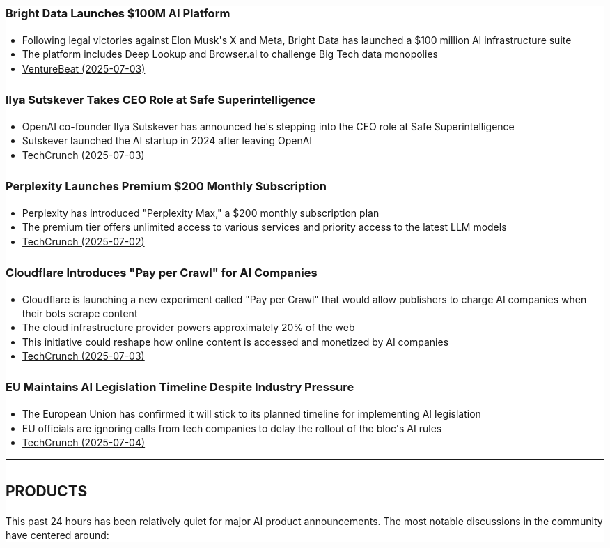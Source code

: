 ### Bright Data Launches $100M AI Platform

*   Following legal victories against Elon Musk's X and Meta, Bright Data has launched a $100 million AI infrastructure suite
*   The platform includes Deep Lookup and Browser.ai to challenge Big Tech data monopolies
*   [VentureBeat (2025-07-03)](https://venturebeat.com/ai/bright-data-beat-elon-musk-and-meta-in-court-now-its-100m-ai-platform-is-taking-on-big-tech/?utm_source=agent-k&utm_medium=email&utm_campaign=llm-daily-july-05-2025)

### Ilya Sutskever Takes CEO Role at Safe Superintelligence

*   OpenAI co-founder Ilya Sutskever has announced he's stepping into the CEO role at Safe Superintelligence
*   Sutskever launched the AI startup in 2024 after leaving OpenAI
*   [TechCrunch (2025-07-03)](https://techcrunch.com/2025/07/03/ilya-sutskever-will-lead-safe-superintelligence-following-his-ceos-exit/?utm_source=agent-k&utm_medium=email&utm_campaign=llm-daily-july-05-2025)

### Perplexity Launches Premium $200 Monthly Subscription

*   Perplexity has introduced "Perplexity Max," a $200 monthly subscription plan
*   The premium tier offers unlimited access to various services and priority access to the latest LLM models
*   [TechCrunch (2025-07-02)](https://techcrunch.com/2025/07/02/perplexity-launches-a-200-monthly-subscription-plan/?utm_source=agent-k&utm_medium=email&utm_campaign=llm-daily-july-05-2025)

### Cloudflare Introduces "Pay per Crawl" for AI Companies

*   Cloudflare is launching a new experiment called "Pay per Crawl" that would allow publishers to charge AI companies when their bots scrape content
*   The cloud infrastructure provider powers approximately 20% of the web
*   This initiative could reshape how online content is accessed and monetized by AI companies
*   [TechCrunch (2025-07-03)](https://techcrunch.com/podcast/why-cloudflare-wants-ai-companies-to-pay-for-content/?utm_source=agent-k&utm_medium=email&utm_campaign=llm-daily-july-05-2025)

### EU Maintains AI Legislation Timeline Despite Industry Pressure

*   The European Union has confirmed it will stick to its planned timeline for implementing AI legislation
*   EU officials are ignoring calls from tech companies to delay the rollout of the bloc's AI rules
*   [TechCrunch (2025-07-04)](https://techcrunch.com/2025/07/04/eu-says-it-will-continue-rolling-out-ai-legislation-on-schedule/?utm_source=agent-k&utm_medium=email&utm_campaign=llm-daily-july-05-2025)

* * *

PRODUCTS
--------

This past 24 hours has been relatively quiet for major AI product announcements. The most notable discussions in the community have centered around:
